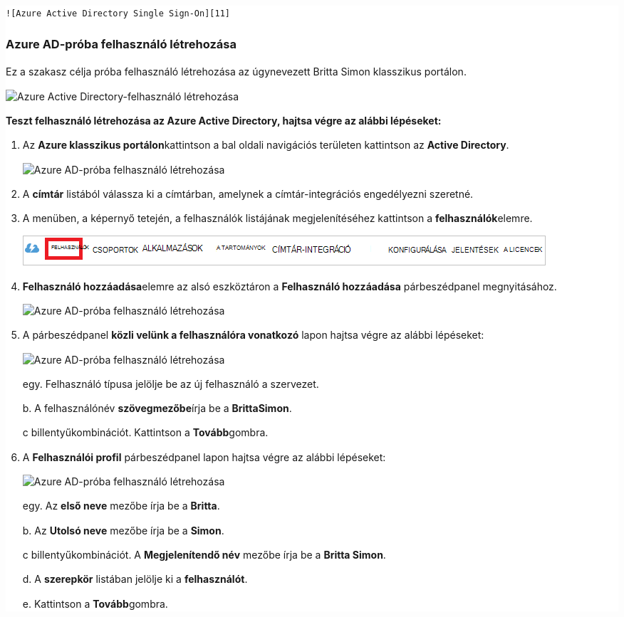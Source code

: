     ![Azure Active Directory Single Sign-On][11]



### <a name="creating-an-azure-ad-test-user"></a>Azure AD-próba felhasználó létrehozása
Ez a szakasz célja próba felhasználó létrehozása az úgynevezett Britta Simon klasszikus portálon.

![Azure Active Directory-felhasználó létrehozása][20]

**Teszt felhasználó létrehozása az Azure Active Directory, hajtsa végre az alábbi lépéseket:**

1. Az **Azure klasszikus portálon**kattintson a bal oldali navigációs területen kattintson az **Active Directory**.

    ![Azure AD-próba felhasználó létrehozása](./media/active-directory-saas-cezannehrsoftware-tutorial/create_aaduser_09.png)

2. A **címtár** listából válassza ki a címtárban, amelynek a címtár-integrációs engedélyezni szeretné.

3. A menüben, a képernyő tetején, a felhasználók listájának megjelenítéséhez kattintson a **felhasználók**elemre.
    
    ![Azure AD-próba felhasználó létrehozása](./media/active-directory-saas-cezannehrsoftware-tutorial/create_aaduser_03.png)

4. **Felhasználó hozzáadása**elemre az alsó eszköztáron a **Felhasználó hozzáadása** párbeszédpanel megnyitásához.

    ![Azure AD-próba felhasználó létrehozása](./media/active-directory-saas-cezannehrsoftware-tutorial/create_aaduser_04.png)

5. A párbeszédpanel **közli velünk a felhasználóra vonatkozó** lapon hajtsa végre az alábbi lépéseket:

    ![Azure AD-próba felhasználó létrehozása](./media/active-directory-saas-cezannehrsoftware-tutorial/create_aaduser_05.png)

    egy. Felhasználó típusa jelölje be az új felhasználó a szervezet.

    b. A felhasználónév **szövegmezőbe**írja be a **BrittaSimon**.

    c billentyűkombinációt. Kattintson a **Tovább**gombra.

6.  A **Felhasználói profil** párbeszédpanel lapon hajtsa végre az alábbi lépéseket:
    
    ![Azure AD-próba felhasználó létrehozása](./media/active-directory-saas-cezannehrsoftware-tutorial/create_aaduser_06.png)

    egy. Az **első neve** mezőbe írja be a **Britta**.  

    b. Az **Utolsó neve** mezőbe írja be a **Simon**.

    c billentyűkombinációt. A **Megjelenítendő név** mezőbe írja be a **Britta Simon**.

    d. A **szerepkör** listában jelölje ki a **felhasználót**.

    e. Kattintson a **Tovább**gombra.


[1]: ./media/active-directory-saas-cezannehrsoftware-tutorial/tutorial_general_01.png
[2]: ./media/active-directory-saas-cezannehrsoftware-tutorial/tutorial_general_02.png
[3]: ./media/active-directory-saas-cezannehrsoftware-tutorial/tutorial_general_03.png
[4]: ./media/active-directory-saas-cezannehrsoftware-tutorial/tutorial_general_04.png
[6]: ./media/active-directory-saas-cezannehrsoftware-tutorial/tutorial_general_05.png
[10]: ./media/active-directory-saas-cezannehrsoftware-tutorial/tutorial_general_06.png
[11]: ./media/active-directory-saas-cezannehrsoftware-tutorial/tutorial_general_07.png
[20]: ./media/active-directory-saas-cezannehrsoftware-tutorial/tutorial_general_100.png
[200]: ./media/active-directory-saas-cezannehrsoftware-tutorial/tutorial_general_200.png
[201]: ./media/active-directory-saas-cezannehrsoftware-tutorial/tutorial_general_201.png
[203]: ./media/active-directory-saas-cezannehrsoftware-tutorial/tutorial_general_203.png
[204]: ./media/active-directory-saas-cezannehrsoftware-tutorial/tutorial_general_204.png
[205]: ./media/active-directory-saas-cezannehrsoftware-tutorial/tutorial_general_205.png